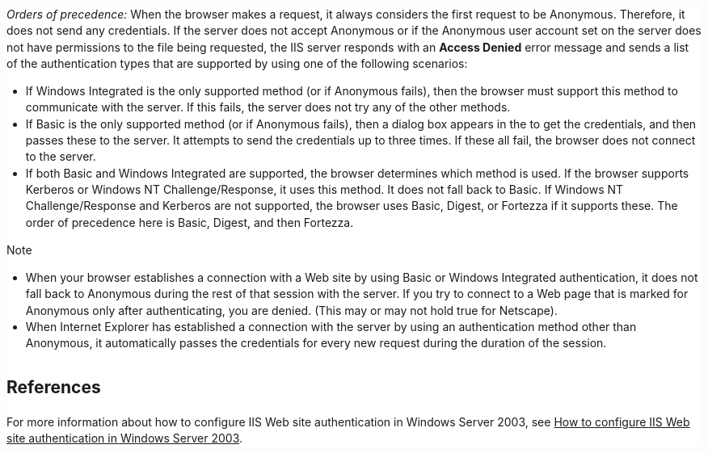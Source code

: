 *Orders of precedence:* When the browser makes a request, it always considers the first request to be Anonymous. Therefore, it does not send any credentials. If the server does not accept Anonymous or if the Anonymous user account set on the server does not have permissions to the file being requested, the IIS server responds with an **Access Denied** error message and sends a list of the authentication types that are supported by using one of the following scenarios:

- If Windows Integrated is the only supported method (or if Anonymous fails), then the browser must support this method to communicate with the server. If this fails, the server does not try any of the other methods.
- If Basic is the only supported method (or if Anonymous fails), then a dialog box appears in the to get the credentials, and then passes these to the server. It attempts to send the credentials up to three times. If these all fail, the browser does not connect to the server.
- If both Basic and Windows Integrated are supported, the browser determines which method is used. If the browser supports Kerberos or Windows NT Challenge/Response, it uses this method. It does not fall back to Basic. If Windows NT Challenge/Response and Kerberos are not supported, the browser uses Basic, Digest, or Fortezza if it supports these. The order of precedence here is Basic, Digest, and then Fortezza.

> [!NOTE]
> - When your browser establishes a connection with a Web site by using Basic or Windows Integrated authentication, it does not fall back to Anonymous during the rest of that session with the server. If you try to connect to a Web page that is marked for Anonymous only after authenticating, you are denied. (This may or may not hold true for Netscape).
> - When Internet Explorer has established a connection with the server by using an authentication method other than Anonymous, it automatically passes the credentials for every new request during the duration of the session.

## References

For more information about how to configure IIS Web site authentication in Windows Server 2003, see [How to configure IIS Web site authentication in Windows Server 2003](https://support.microsoft.com/help/324274).  
